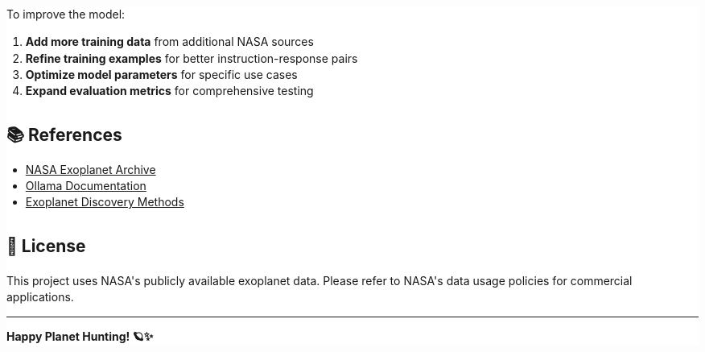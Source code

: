 To improve the model:
1. **Add more training data** from additional NASA sources
2. **Refine training examples** for better instruction-response pairs
3. **Optimize model parameters** for specific use cases
4. **Expand evaluation metrics** for comprehensive testing

## 📚 References

- [NASA Exoplanet Archive](https://exoplanetarchive.ipac.caltech.edu/)
- [Ollama Documentation](https://ollama.ai/docs)
- [Exoplanet Discovery Methods](https://exoplanets.nasa.gov/alien-worlds/ways-to-find-a-planet/)

## 📄 License

This project uses NASA's publicly available exoplanet data. Please refer to NASA's data usage policies for commercial applications.

---

**Happy Planet Hunting! 🪐✨**

